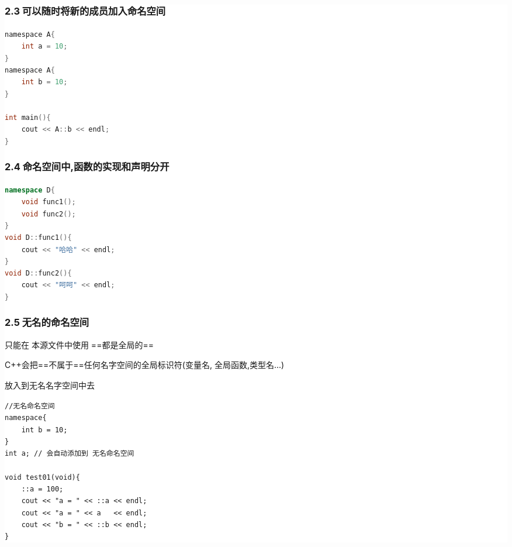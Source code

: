 

### 2.3 可以随时将新的成员加入命名空间

```c
namespace A{
    int a = 10;
}
namespace A{
    int b = 10;
}

int main(){
    cout << A::b << endl;
}
```



### 2.4 命名空间中,函数的实现和声明分开


```c++
namespace D{
    void func1();
    void func2();
}
void D::func1(){
    cout << "哈哈" << endl;
}
void D::func2(){
    cout << "呵呵" << endl;
}
```

### 2.5 无名的命名空间

  只能在 本源文件中使用 ==都是全局的==

  C++会把==不属于==任何名字空间的全局标识符(变量名, 全局函数,类型名...)

  放入到无名名字空间中去

```
//无名命名空间
namespace{
    int b = 10;
}
int a; // 会自动添加到 无名命名空间

void test01(void){
    ::a = 100;
    cout << "a = " << ::a << endl;
    cout << "a = " << a   << endl;
    cout << "b = " << ::b << endl;
}
```
